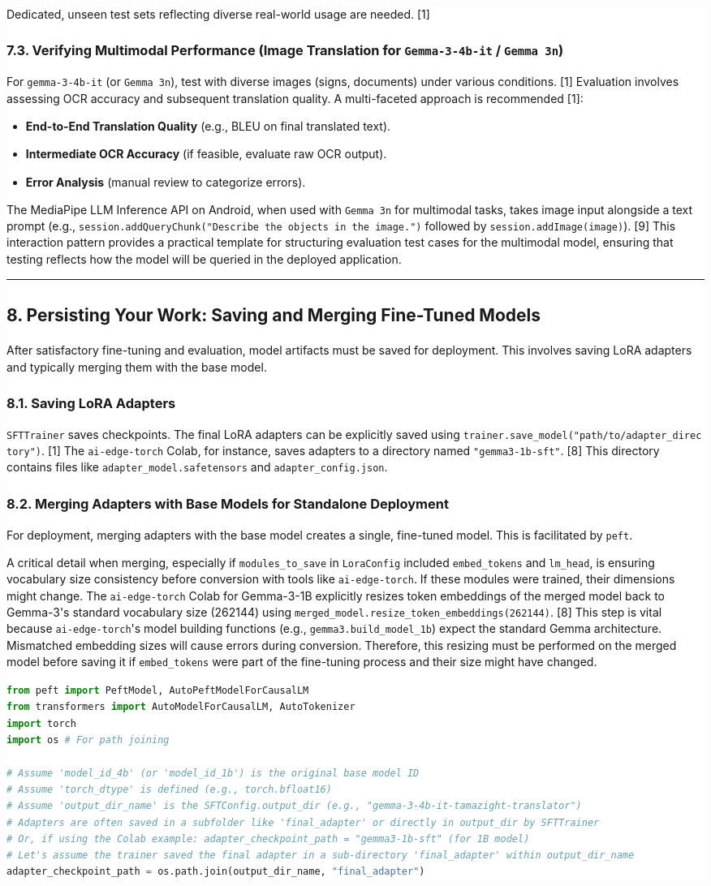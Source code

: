 Dedicated, unseen test sets reflecting diverse real-world usage are needed. [1]

### 7.3. Verifying Multimodal Performance (Image Translation for `Gemma-3-4b-it` / `Gemma 3n`)

For `gemma-3-4b-it` (or `Gemma 3n`), test with diverse images (signs, documents) under various conditions. [1] Evaluation involves assessing OCR accuracy and subsequent translation quality. A multi-faceted approach is recommended [1]:

- **End-to-End Translation Quality** (e.g., BLEU on final translated text).

- **Intermediate OCR Accuracy** (if feasible, evaluate raw OCR output).

- **Error Analysis** (manual review to categorize errors).

The MediaPipe LLM Inference API on Android, when used with `Gemma 3n` for multimodal tasks, takes image input alongside a text prompt (e.g., `session.addQueryChunk("Describe the objects in the image.")` followed by `session.addImage(image)`). [9] This interaction pattern provides a practical template for structuring evaluation test cases for the multimodal model, ensuring that testing reflects how the model will be queried in the deployed application.

---

## 8. Persisting Your Work: Saving and Merging Fine-Tuned Models

After satisfactory fine-tuning and evaluation, model artifacts must be saved for deployment. This involves saving LoRA adapters and typically merging them with the base model.

### 8.1. Saving LoRA Adapters

`SFTTrainer` saves checkpoints. The final LoRA adapters can be explicitly saved using `trainer.save_model("path/to/adapter_directory")`. [1] The `ai-edge-torch` Colab, for instance, saves adapters to a directory named `"gemma3-1b-sft"`. [8] This directory contains files like `adapter_model.safetensors` and `adapter_config.json`.

### 8.2. Merging Adapters with Base Models for Standalone Deployment

For deployment, merging adapters with the base model creates a single, fine-tuned model. This is facilitated by `peft`.

A critical detail when merging, especially if `modules_to_save` in `LoraConfig` included `embed_tokens` and `lm_head`, is ensuring vocabulary size consistency before conversion with tools like `ai-edge-torch`. If these modules were trained, their dimensions might change. The `ai-edge-torch` Colab for Gemma-3-1B explicitly resizes token embeddings of the merged model back to Gemma-3's standard vocabulary size (262144) using `merged_model.resize_token_embeddings(262144)`. [8] This step is vital because `ai-edge-torch`'s model building functions (e.g., `gemma3.build_model_1b`) expect the standard Gemma architecture. Mismatched embedding sizes will cause errors during conversion. Therefore, this resizing must be performed on the merged model before saving it if `embed_tokens` were part of the fine-tuning process and their size might have changed.

```python
from peft import PeftModel, AutoPeftModelForCausalLM
from transformers import AutoModelForCausalLM, AutoTokenizer
import torch
import os # For path joining

# Assume 'model_id_4b' (or 'model_id_1b') is the original base model ID
# Assume 'torch_dtype' is defined (e.g., torch.bfloat16)
# Assume 'output_dir_name' is the SFTConfig.output_dir (e.g., "gemma-3-4b-it-tamazight-translator")
# Adapters are often saved in a subfolder like 'final_adapter' or directly in output_dir by SFTTrainer
# Or, if using the Colab example: adapter_checkpoint_path = "gemma3-1b-sft" (for 1B model)
# Let's assume the trainer saved the final adapter in a sub-directory 'final_adapter' within output_dir_name
adapter_checkpoint_path = os.path.join(output_dir_name, "final_adapter")
```